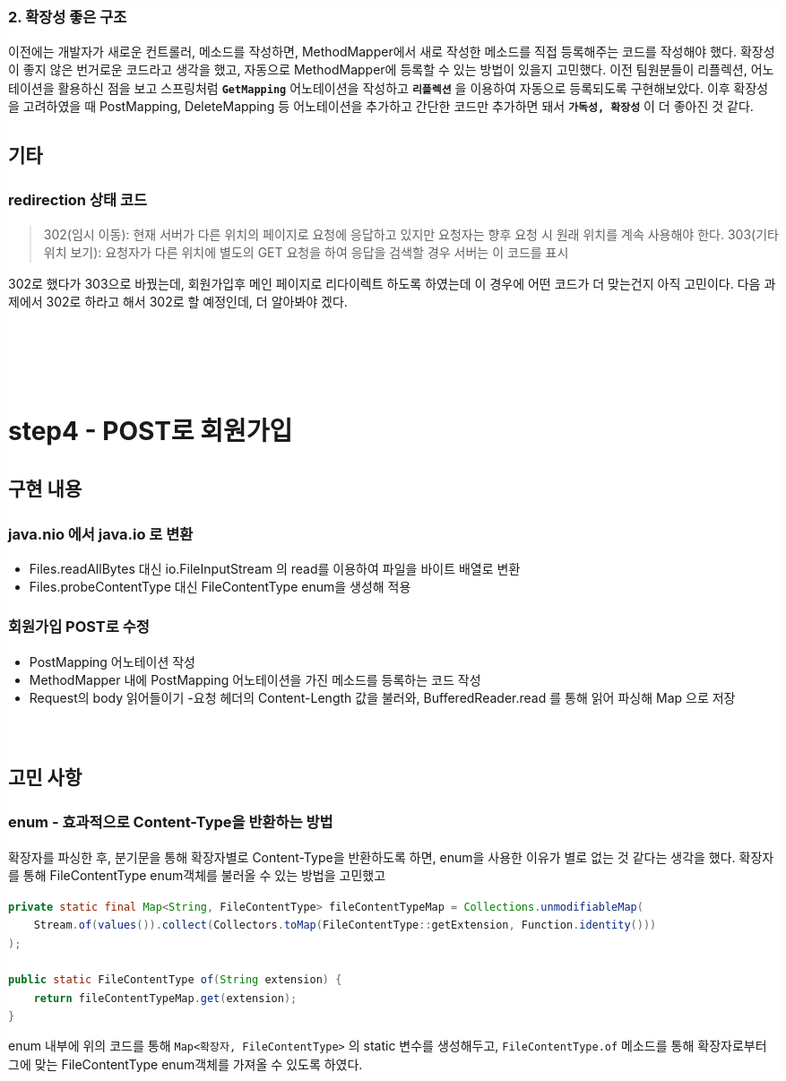 ### 2. 확장성 좋은 구조
이전에는 개발자가 새로운 컨트롤러, 메소드를 작성하면, MethodMapper에서 새로 작성한 메소드를 직접 등록해주는 코드를 작성해야 했다.
확장성이 좋지 않은 번거로운 코드라고 생각을 했고, 자동으로 MethodMapper에 등록할 수 있는 방법이 있을지 고민했다.
이전 팀원분들이 리플렉션, 어노테이션을 활용하신 점을 보고 스프링처럼 **`GetMapping`** 어노테이션을 작성하고  **`리플렉션`** 을 이용하여 자동으로 등록되도록 구현해보았다. 이후 확장성을 고려하였을 때 PostMapping, DeleteMapping 등 어노테이션을 추가하고 간단한 코드만 추가하면 돼서 **`가독성, 확장성`** 이 더 좋아진 것 같다.

## 기타

### redirection 상태 코드

> 302(임시 이동): 현재 서버가 다른 위치의 페이지로 요청에 응답하고 있지만 요청자는 향후 요청 시 원래 위치를 계속 사용해야 한다. 
> 303(기타 위치 보기): 요청자가 다른 위치에 별도의 GET 요청을 하여 응답을 검색할 경우 서버는 이 코드를 표시

302로 했다가 303으로 바꿨는데, 회원가입후 메인 페이지로 리다이렉트 하도록 하였는데 이 경우에 어떤 코드가 더 맞는건지 아직 고민이다.
다음 과제에서 302로 하라고 해서 302로 할 예정인데, 더 알아봐야 겠다.

<br/>
<br/>
<br/>

# step4 - POST로 회원가입
## 구현 내용
### java.nio 에서 java.io 로 변환
* Files.readAllBytes 대신 io.FileInputStream 의 read를 이용하여 파일을 바이트 배열로 변환
* Files.probeContentType 대신 FileContentType enum을 생성해 적용
### 회원가입 POST로 수정
* PostMapping 어노테이션 작성
* MethodMapper 내에 PostMapping 어노테이션을 가진 메소드를 등록하는 코드 작성
* Request의 body 읽어들이기 -요청 헤더의 Content-Length 값을 불러와, BufferedReader.read 를 통해 읽어 파싱해 Map 으로 저장

<br/>

## 고민 사항
### enum - 효과적으로 Content-Type을 반환하는 방법
확장자를 파싱한 후, 분기문을 통해 확장자별로  Content-Type을 반환하도록 하면, enum을 사용한 이유가 별로 없는 것 같다는 생각을 했다.
확장자를 통해 FileContentType enum객체를 불러올 수 있는 방법을 고민했고
```java
private static final Map<String, FileContentType> fileContentTypeMap = Collections.unmodifiableMap(
    Stream.of(values()).collect(Collectors.toMap(FileContentType::getExtension, Function.identity()))
);

public static FileContentType of(String extension) {
    return fileContentTypeMap.get(extension);
}
```
enum 내부에 위의 코드를 통해 `Map<확장자, FileContentType>` 의 static 변수를 생성해두고,
`FileContentType.of` 메소드를 통해 확장자로부터 그에 맞는 FileContentType enum객체를 가져올 수 있도록 하였다.
